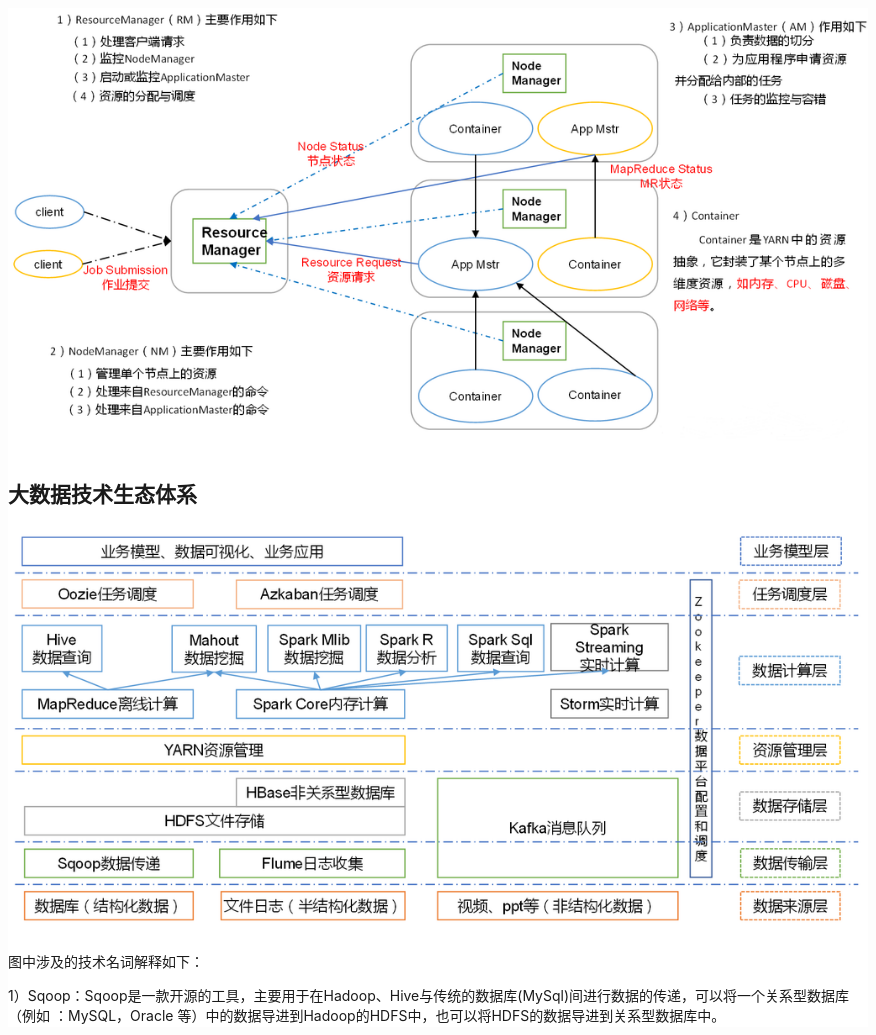 ![QQ图片20200128170619](.\QQ图片20200128170619.png)

## 大数据技术生态体系

![QQ图片20200128171210](.\QQ图片20200128171210.png)

图中涉及的技术名词解释如下：

1）Sqoop：Sqoop是一款开源的工具，主要用于在Hadoop、Hive与传统的数据库(MySql)间进行数据的传递，可以将一个关系型数据库（例如 ：MySQL，Oracle 等）中的数据导进到Hadoop的HDFS中，也可以将HDFS的数据导进到关系型数据库中。
